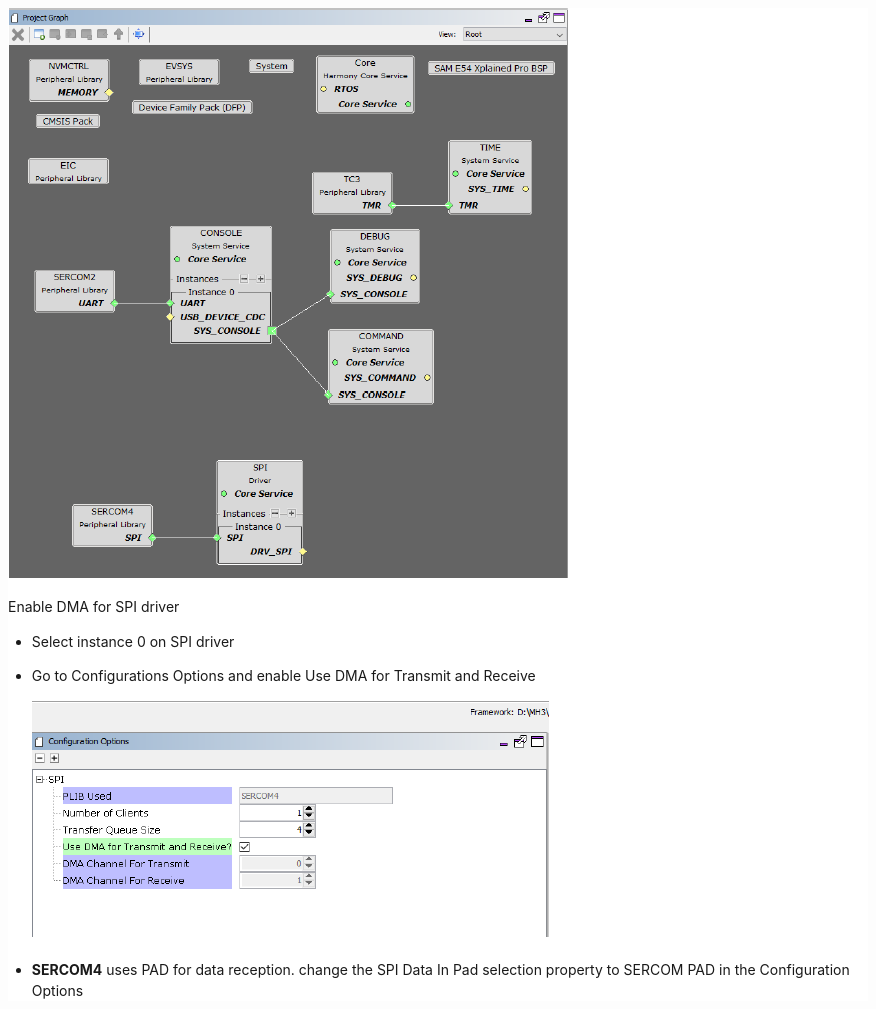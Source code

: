 ![same54_32](GUID-C98529BB-B95E-410F-AF5E-AE4D4BC8AB83-low.png)

Enable DMA for SPI driver

-   Select instance 0 on SPI driver

-   Go to Configurations Options and enable Use DMA for Transmit and Receive

    ![same54_33](GUID-3932FA69-B5E3-408C-9838-28A34800615A-low.png)

-   **SERCOM4** uses PAD for data reception. change the SPI Data In Pad selection property to SERCOM PAD in the Configuration Options
